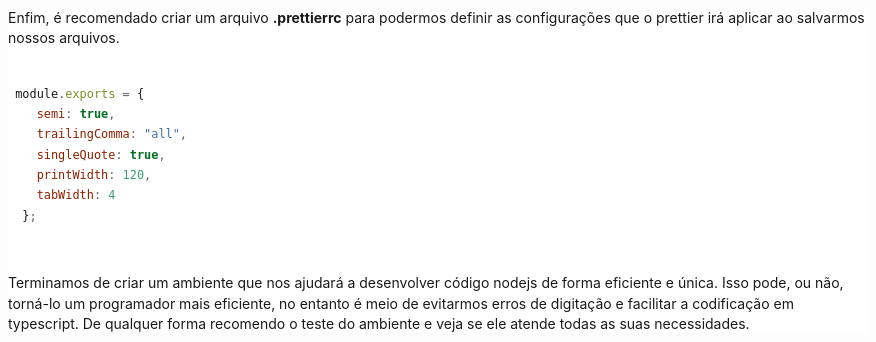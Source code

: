 
Enfim, é recomendado criar um arquivo **.prettierrc** para podermos definir as configurações que o prettier irá aplicar ao salvarmos nossos arquivos.

~~~ javascript

 module.exports = {
    semi: true,
    trailingComma: "all",
    singleQuote: true,
    printWidth: 120,
    tabWidth: 4
  };

~~~
<br />


Terminamos de criar um ambiente que nos ajudará a desenvolver código nodejs de forma eficiente e  única. Isso pode, ou não, torná-lo um programador mais eficiente, no entanto é meio de evitarmos erros de digitação e facilitar a codificação em typescript. De qualquer forma recomendo o teste do ambiente e veja se ele atende todas as suas necessidades.

